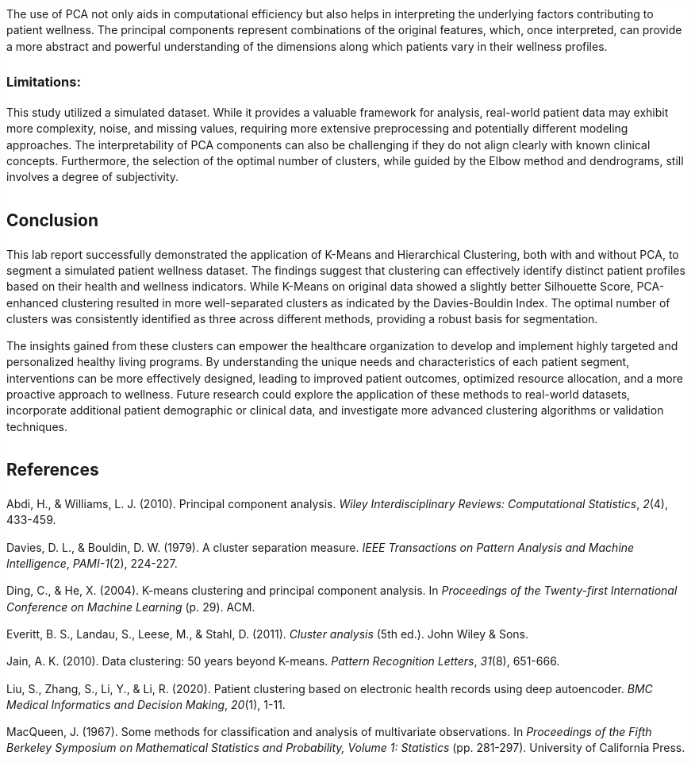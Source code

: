 The use of PCA not only aids in computational efficiency but also helps in interpreting the underlying factors contributing to patient wellness. The principal components represent combinations of the original features, which, once interpreted, can provide a more abstract and powerful understanding of the dimensions along which patients vary in their wellness profiles.

### **Limitations:**  
This study utilized a simulated dataset. While it provides a valuable framework for analysis, real-world patient data may exhibit more complexity, noise, and missing values, requiring more extensive preprocessing and potentially different modeling approaches. The interpretability of PCA components can also be challenging if they do not align clearly with known clinical concepts. Furthermore, the selection of the optimal number of clusters, while guided by the Elbow method and dendrograms, still involves a degree of subjectivity.

## **Conclusion**

This lab report successfully demonstrated the application of K-Means and Hierarchical Clustering, both with and without PCA, to segment a simulated patient wellness dataset. The findings suggest that clustering can effectively identify distinct patient profiles based on their health and wellness indicators. While K-Means on original data showed a slightly better Silhouette Score, PCA-enhanced clustering resulted in more well-separated clusters as indicated by the Davies-Bouldin Index. The optimal number of clusters was consistently identified as three across different methods, providing a robust basis for segmentation.

The insights gained from these clusters can empower the healthcare organization to develop and implement highly targeted and personalized healthy living programs. By understanding the unique needs and characteristics of each patient segment, interventions can be more effectively designed, leading to improved patient outcomes, optimized resource allocation, and a more proactive approach to wellness. Future research could explore the application of these methods to real-world datasets, incorporate additional patient demographic or clinical data, and investigate more advanced clustering algorithms or validation techniques.

## **References**

Abdi, H., & Williams, L. J. (2010). Principal component analysis. *Wiley Interdisciplinary Reviews: Computational Statistics*, *2*(4), 433-459.

Davies, D. L., & Bouldin, D. W. (1979). A cluster separation measure. *IEEE Transactions on Pattern Analysis and Machine Intelligence*, *PAMI-1*(2), 224-227.

Ding, C., & He, X. (2004). K-means clustering and principal component analysis. In *Proceedings of the Twenty-first International Conference on Machine Learning* (p. 29). ACM.

Everitt, B. S., Landau, S., Leese, M., & Stahl, D. (2011). *Cluster analysis* (5th ed.). John Wiley & Sons.

Jain, A. K. (2010). Data clustering: 50 years beyond K-means. *Pattern Recognition Letters*, *31*(8), 651-666.

Liu, S., Zhang, S., Li, Y., & Li, R. (2020). Patient clustering based on electronic health records using deep autoencoder. *BMC Medical Informatics and Decision Making*, *20*(1), 1-11.

MacQueen, J. (1967). Some methods for classification and analysis of multivariate observations. In *Proceedings of the Fifth Berkeley Symposium on Mathematical Statistics and Probability, Volume 1: Statistics* (pp. 281-297). University of California Press.
